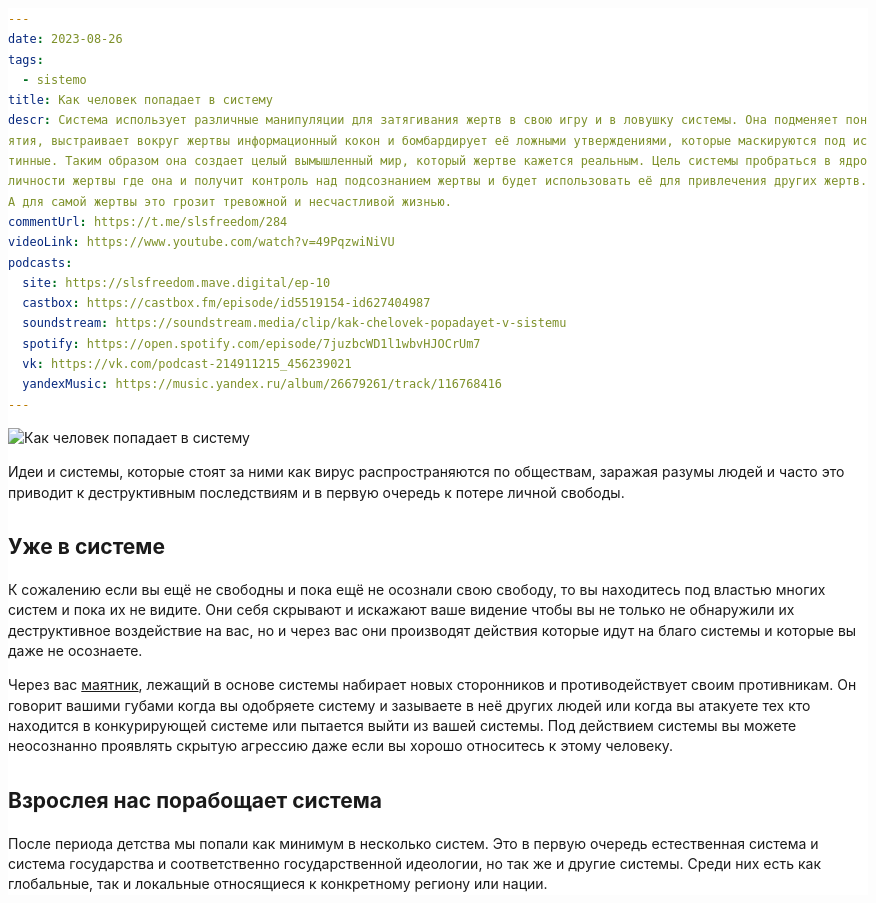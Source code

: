 ```yaml
---
date: 2023-08-26
tags:
  - sistemo
title: Как человек попадает в систему
descr: Система использует различные манипуляции для затягивания жертв в свою игру и в ловушку системы. Она подменяет понятия, выстраивает вокруг жертвы информационный кокон и бомбардирует её ложными утверждениями, которые маскируются под истинные. Таким образом она создает целый вымышленный мир, который жертве кажется реальным. Цель системы пробраться в ядро личности жертвы где она и получит контроль над подсознанием жертвы и будет использовать её для привлечения других жертв. А для самой жертвы это грозит тревожной и несчастливой жизнью.
commentUrl: https://t.me/slsfreedom/284
videoLink: https://www.youtube.com/watch?v=49PqzwiNiVU
podcasts:
  site: https://slsfreedom.mave.digital/ep-10
  castbox: https://castbox.fm/episode/id5519154-id627404987
  soundstream: https://soundstream.media/clip/kak-chelovek-popadayet-v-sistemu
  spotify: https://open.spotify.com/episode/7juzbcWD1l1wbvHJOCrUm7
  vk: https://vk.com/podcast-214911215_456239021
  yandexMusic: https://music.yandex.ru/album/26679261/track/116768416
---
```


![Как человек попадает в систему](!010article.avif)

Идеи и системы, которые стоят за ними как вирус распространяются по
обществам, заражая разумы людей и часто это приводит к деструктивным
последствиям и в первую очередь к потере личной свободы.

## Уже в системе

К сожалению если вы ещё не свободны и пока ещё не осознали свою
свободу, то вы находитесь под властью многих систем и пока их не видите.
Они себя скрывают и искажают ваше видение чтобы вы не только не
обнаружили их деструктивное воздействие на вас, но и через вас они
производят действия которые идут на благо системы и которые вы даже не
осознаете.

Через вас [маятник](https://dzen.ru/a/ZNuGYufcik0jd3h1), лежащий в основе системы набирает новых сторонников и противодействует
своим противникам. Он говорит вашими губами когда вы одобряете систему и
зазываете в неё других людей или когда вы атакуете тех кто находится в
конкурирующей системе или пытается выйти из вашей системы. Под действием
системы вы можете неосознанно проявлять скрытую агрессию даже если вы
хорошо относитесь к этому человеку.

## Взрослея нас порабощает система

После периода детства мы попали как минимум в несколько систем. Это в
первую очередь естественная система и система государства и
соответственно государственной идеологии, но так же и другие системы.
Среди них есть как глобальные, так и локальные относящиеся к конкретному
региону или нации.
